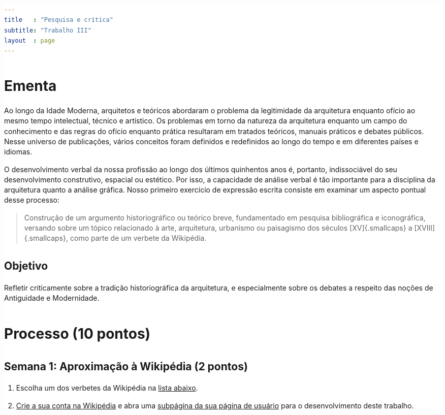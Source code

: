```yaml
---
title   : "Pesquisa e crítica"
subtitle: "Trabalho III"
layout  : page
---
```


# Ementa #

Ao longo da Idade Moderna, arquitetos e teóricos abordaram o problema da
legitimidade da arquitetura enquanto ofício ao mesmo tempo intelectual,
técnico e artístico. Os problemas em torno da natureza da arquitetura
enquanto um campo do conhecimento e das regras do ofício enquanto
prática resultaram em tratados teóricos, manuais práticos e debates
públicos. Nesse universo de publicações, vários conceitos foram
definidos e redefinidos ao longo do tempo e em diferentes países e
idiomas.

O desenvolvimento verbal da nossa profissão ao longo dos últimos
quinhentos anos é, portanto, indissociável do seu desenvolvimento
construtivo, espacial ou estético. Por isso, a capacidade de análise
verbal é tão importante para a disciplina da arquitetura quanto a
análise gráfica. Nosso primeiro exercício de expressão escrita consiste
em examinar um aspecto pontual desse processo:

> Construção de um argumento historiográfico ou teórico breve,
> fundamentado em pesquisa bibliográfica e iconográfica, versando sobre
> um tópico relacionado à arte, arquitetura, urbanismo ou paisagismo dos
> séculos [XV]{.smallcaps} a [XVIII]{.smallcaps}, como parte de um
> verbete da Wikipédia.

## Objetivo ##

Refletir criticamente sobre a tradição historiográfica da arquitetura, e
especialmente sobre os debates a respeito das noções de Antiguidade e
Modernidade.

# Processo (10 pontos) #

## Semana 1: Aproximação à Wikipédia (2 pontos) ##

1. Escolha um dos verbetes da Wikipédia na [lista
   abaixo](#Lista-de-verbetes).

2. [Crie a sua conta na
   Wikipédia](https://pt.wikipedia.org/wiki/Ajuda:Guia_de_edição/Como_criar_uma_conta)
   e abra uma [subpágina da sua página de
   usuário](https://pt.wikipedia.org/wiki/Wikipédia:Subpágina) para o
   desenvolvimento deste trabalho.
